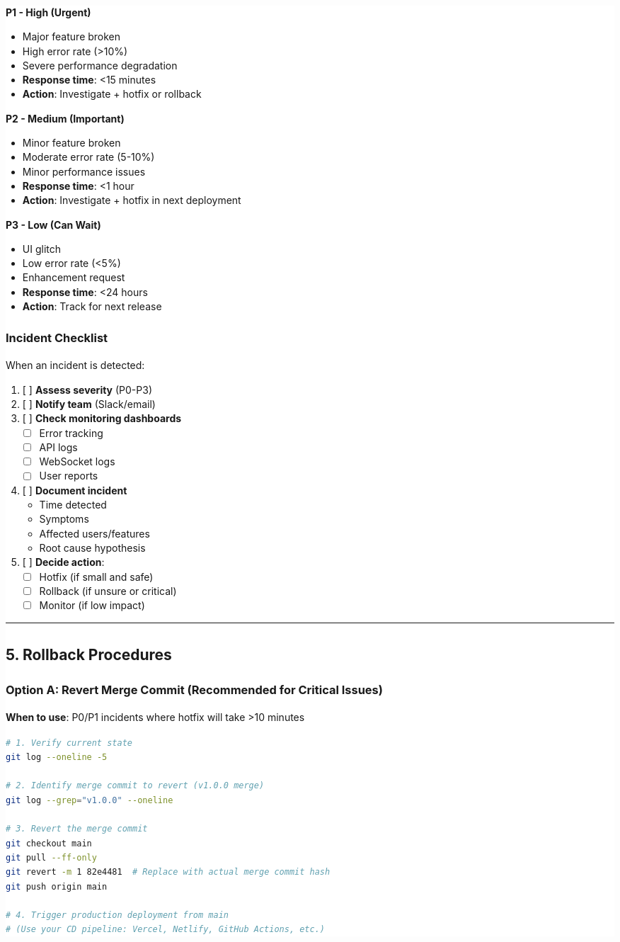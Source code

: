 **P1 - High (Urgent)**
- Major feature broken
- High error rate (>10%)
- Severe performance degradation
- **Response time**: <15 minutes
- **Action**: Investigate + hotfix or rollback

**P2 - Medium (Important)**
- Minor feature broken
- Moderate error rate (5-10%)
- Minor performance issues
- **Response time**: <1 hour
- **Action**: Investigate + hotfix in next deployment

**P3 - Low (Can Wait)**
- UI glitch
- Low error rate (<5%)
- Enhancement request
- **Response time**: <24 hours
- **Action**: Track for next release

### Incident Checklist

When an incident is detected:

1. [ ] **Assess severity** (P0-P3)
2. [ ] **Notify team** (Slack/email)
3. [ ] **Check monitoring dashboards**
   - [ ] Error tracking
   - [ ] API logs
   - [ ] WebSocket logs
   - [ ] User reports
4. [ ] **Document incident**
   - Time detected
   - Symptoms
   - Affected users/features
   - Root cause hypothesis
5. [ ] **Decide action**:
   - [ ] Hotfix (if small and safe)
   - [ ] Rollback (if unsure or critical)
   - [ ] Monitor (if low impact)

---

## 5. Rollback Procedures

### Option A: Revert Merge Commit (Recommended for Critical Issues)

**When to use**: P0/P1 incidents where hotfix will take >10 minutes

```bash
# 1. Verify current state
git log --oneline -5

# 2. Identify merge commit to revert (v1.0.0 merge)
git log --grep="v1.0.0" --oneline

# 3. Revert the merge commit
git checkout main
git pull --ff-only
git revert -m 1 82e4481  # Replace with actual merge commit hash
git push origin main

# 4. Trigger production deployment from main
# (Use your CD pipeline: Vercel, Netlify, GitHub Actions, etc.)
```